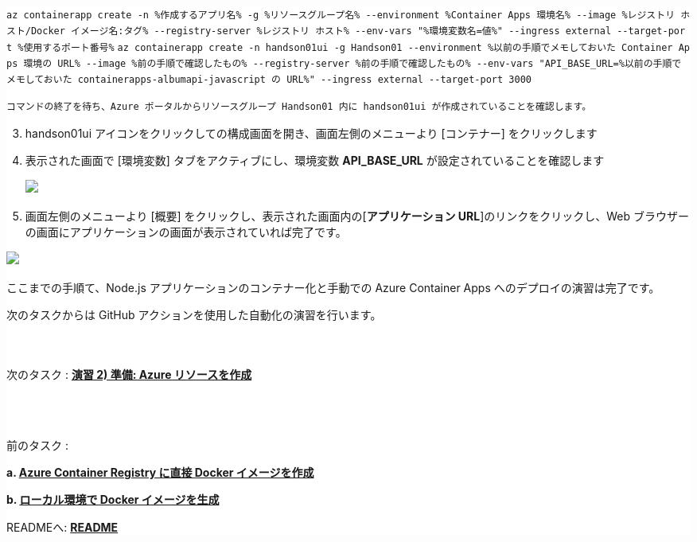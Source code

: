 ```az containerapp create -n %作成するアプリ名% -g %リソースグループ名% --environment %Container Apps 環境名% --image %レジストリ ホスト/Docker イメージ名:タグ% --registry-server %レジストリ ホスト% --env-vars "%環境変数名=値%" --ingress external --target-port %使用するポート番号%```
    ``az containerapp create -n handson01ui -g Handson01 --environment %以前の手順でメモしておいた Container Apps 環境の URL% --image %前の手順で確認したもの% --registry-server %前の手順で確認したもの% --env-vars "API_BASE_URL=%以前の手順でメモしておいた containerapps-albumapi-javascript の URL%" --ingress external --target-port 3000``

	コマンドの終了を待ち、Azure ポータルからリソースグループ Handson01 内に handson01ui が作成されていることを確認します。

3. handson01ui アイコンをクリックしての構成画面を開き、画面左側のメニューより \[コンテナー\] をクリックします

4. 表示された画面で \[環境変数\] タブをアクティブにし、環境変数 **API_BASE_URL** が設定されていることを確認します

    <img src="../images/P1-04-03-03.png" width="700">

5. 画面左側のメニューより \[概要\] をクリックし、表示された画面内の\[**アプリケーション URL**\]のリンクをクリックし、Web ブラウザーの画面にアプリケーションの画面が表示されていれば完了です。

<img src="../images/P1-common-AppUI.png" width="700">

ここまでの手順て、Node.js アプリケーションのコンテナー化と手動での Azure Container Apps へのデプロイの演習は完了です。

次のタスクからは GitHub アクションを使用した自動化の演習を行います。

<br><br>
次のタスク : [**演習 2) 準備: Azure リソースを作成**](P2-00.md)

<br><br>

前のタスク :

**a. [Azure Container Registry に直接 Docker イメージを作成](P1-03-a.md)**

**b. [ローカル環境で Docker イメージを生成](P1-03-b.md)**

READMEへ: [**README**](../README.md#%E6%93%8D%E4%BD%9C%E6%89%8B%E9%A0%86)



